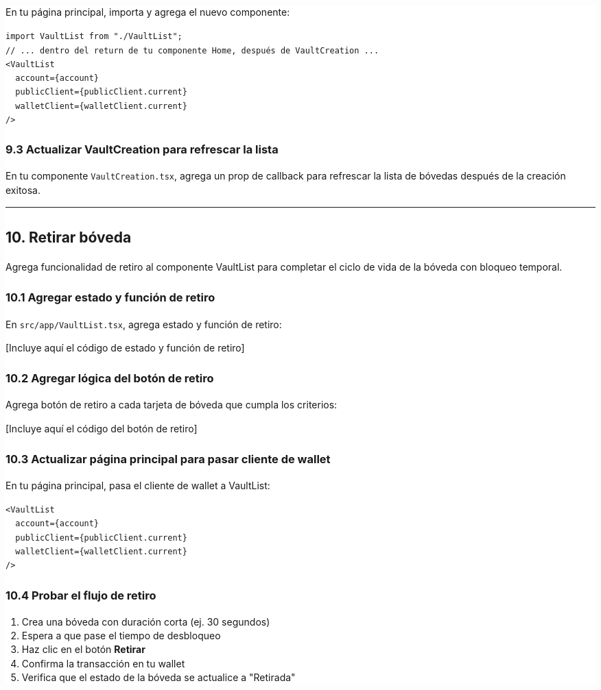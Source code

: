 En tu página principal, importa y agrega el nuevo componente:

```tsx
import VaultList from "./VaultList";
// ... dentro del return de tu componente Home, después de VaultCreation ...
<VaultList 
  account={account} 
  publicClient={publicClient.current} 
  walletClient={walletClient.current}
/>
```

### 9.3 Actualizar VaultCreation para refrescar la lista

En tu componente `VaultCreation.tsx`, agrega un prop de callback para refrescar la lista de bóvedas después de la creación exitosa.

---

## 10. Retirar bóveda

Agrega funcionalidad de retiro al componente VaultList para completar el ciclo de vida de la bóveda con bloqueo temporal.

### 10.1 Agregar estado y función de retiro

En `src/app/VaultList.tsx`, agrega estado y función de retiro:

[Incluye aquí el código de estado y función de retiro]

### 10.2 Agregar lógica del botón de retiro

Agrega botón de retiro a cada tarjeta de bóveda que cumpla los criterios:

[Incluye aquí el código del botón de retiro]

### 10.3 Actualizar página principal para pasar cliente de wallet

En tu página principal, pasa el cliente de wallet a VaultList:

```tsx
<VaultList 
  account={account} 
  publicClient={publicClient.current} 
  walletClient={walletClient.current}
/>
```

### 10.4 Probar el flujo de retiro

1. Crea una bóveda con duración corta (ej. 30 segundos)
2. Espera a que pase el tiempo de desbloqueo
3. Haz clic en el botón **Retirar**
4. Confirma la transacción en tu wallet
5. Verifica que el estado de la bóveda se actualice a "Retirada"
